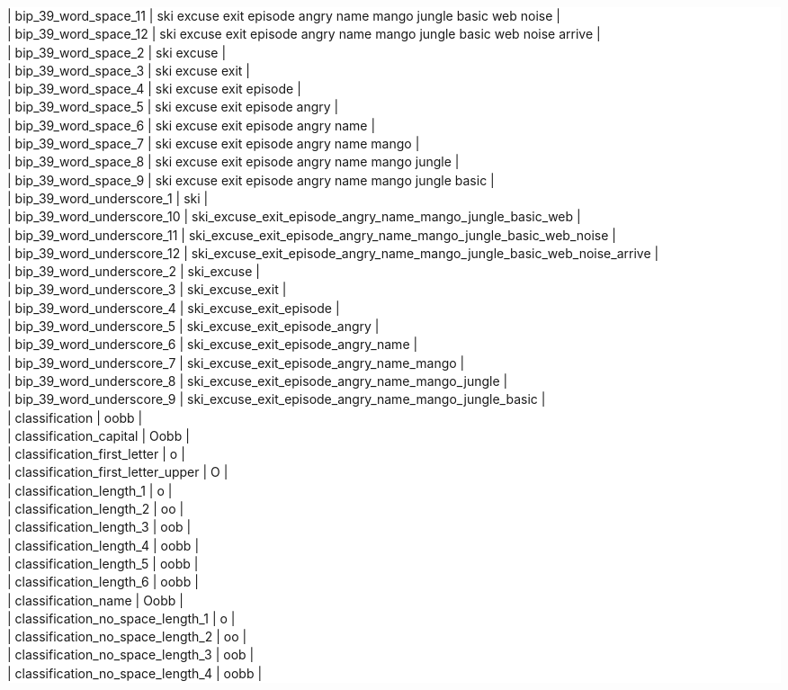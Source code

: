 | bip_39_word_space_11 | ski excuse exit episode angry name mango jungle basic web noise |  
| bip_39_word_space_12 | ski excuse exit episode angry name mango jungle basic web noise arrive |  
| bip_39_word_space_2 | ski excuse |  
| bip_39_word_space_3 | ski excuse exit |  
| bip_39_word_space_4 | ski excuse exit episode |  
| bip_39_word_space_5 | ski excuse exit episode angry |  
| bip_39_word_space_6 | ski excuse exit episode angry name |  
| bip_39_word_space_7 | ski excuse exit episode angry name mango |  
| bip_39_word_space_8 | ski excuse exit episode angry name mango jungle |  
| bip_39_word_space_9 | ski excuse exit episode angry name mango jungle basic |  
| bip_39_word_underscore_1 | ski |  
| bip_39_word_underscore_10 | ski_excuse_exit_episode_angry_name_mango_jungle_basic_web |  
| bip_39_word_underscore_11 | ski_excuse_exit_episode_angry_name_mango_jungle_basic_web_noise |  
| bip_39_word_underscore_12 | ski_excuse_exit_episode_angry_name_mango_jungle_basic_web_noise_arrive |  
| bip_39_word_underscore_2 | ski_excuse |  
| bip_39_word_underscore_3 | ski_excuse_exit |  
| bip_39_word_underscore_4 | ski_excuse_exit_episode |  
| bip_39_word_underscore_5 | ski_excuse_exit_episode_angry |  
| bip_39_word_underscore_6 | ski_excuse_exit_episode_angry_name |  
| bip_39_word_underscore_7 | ski_excuse_exit_episode_angry_name_mango |  
| bip_39_word_underscore_8 | ski_excuse_exit_episode_angry_name_mango_jungle |  
| bip_39_word_underscore_9 | ski_excuse_exit_episode_angry_name_mango_jungle_basic |  
| classification | oobb |  
| classification_capital | Oobb |  
| classification_first_letter | o |  
| classification_first_letter_upper | O |  
| classification_length_1 | o |  
| classification_length_2 | oo |  
| classification_length_3 | oob |  
| classification_length_4 | oobb |  
| classification_length_5 | oobb |  
| classification_length_6 | oobb |  
| classification_name | Oobb |  
| classification_no_space_length_1 | o |  
| classification_no_space_length_2 | oo |  
| classification_no_space_length_3 | oob |  
| classification_no_space_length_4 | oobb |  
